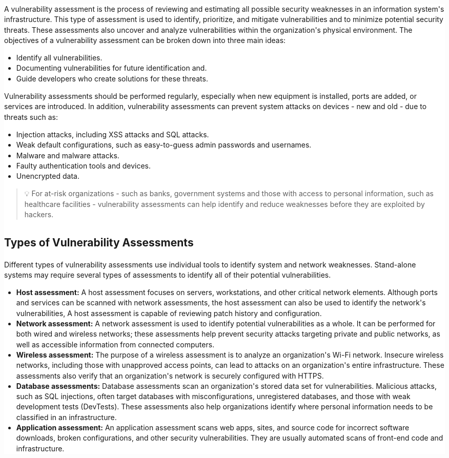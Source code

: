 A vulnerability assessment is the process of reviewing and estimating all possible security weaknesses in an information system's infrastructure. This type of assessment is used to identify, prioritize, and mitigate vulnerabilities and to minimize potential security threats. These assessments also uncover and analyze vulnerabilities within the organization's physical environment. The objectives of a vulnerability assessment can be broken down into three main ideas:

- Identify all vulnerabilities.
- Documenting vulnerabilities for future identification and.
- Guide developers who create solutions for these threats.

Vulnerability assessments should be performed regularly, especially when new equipment is installed, ports are added, or services are introduced. In addition, vulnerability assessments can prevent system attacks on devices - new and old - due to threats such as:

- Injection attacks, including XSS attacks and SQL attacks.
- Weak default configurations, such as easy-to-guess admin passwords and usernames.
- Malware and malware attacks.
- Faulty authentication tools and devices.
- Unencrypted data.

> 💡 For at-risk organizations - such as banks, government systems and those with access to personal information, such as healthcare facilities - vulnerability assessments can help identify and reduce weaknesses before they are exploited by hackers.

## Types of Vulnerability Assessments

Different types of vulnerability assessments use individual tools to identify system and network weaknesses. Stand-alone systems may require several types of assessments to identify all of their potential vulnerabilities.

- **Host assessment:** A host assessment focuses on servers, workstations, and other critical network elements. Although ports and services can be scanned with network assessments, the host assessment can also be used to identify the network's vulnerabilities, A host assessment is capable of reviewing patch history and configuration.
- **Network assessment:** A network assessment is used to identify potential vulnerabilities as a whole. It can be performed for both wired and wireless networks; these assessments help prevent security attacks targeting private and public networks, as well as accessible information from connected computers.
- **Wireless assessment:** The purpose of a wireless assessment is to analyze an organization's Wi-Fi network. Insecure wireless networks, including those with unapproved access points, can lead to attacks on an organization's entire infrastructure. These assessments also verify that an organization's network is securely configured with HTTPS.
- **Database assessments:** Database assessments scan an organization's stored data set for vulnerabilities. Malicious attacks, such as SQL injections, often target databases with misconfigurations, unregistered databases, and those with weak development tests (DevTests). These assessments also help organizations identify where personal information needs to be classified in an infrastructure.
- **Application assessment:** An application assessment scans web apps, sites, and source code for incorrect software downloads, broken configurations, and other security vulnerabilities. They are usually automated scans of front-end code and infrastructure.
